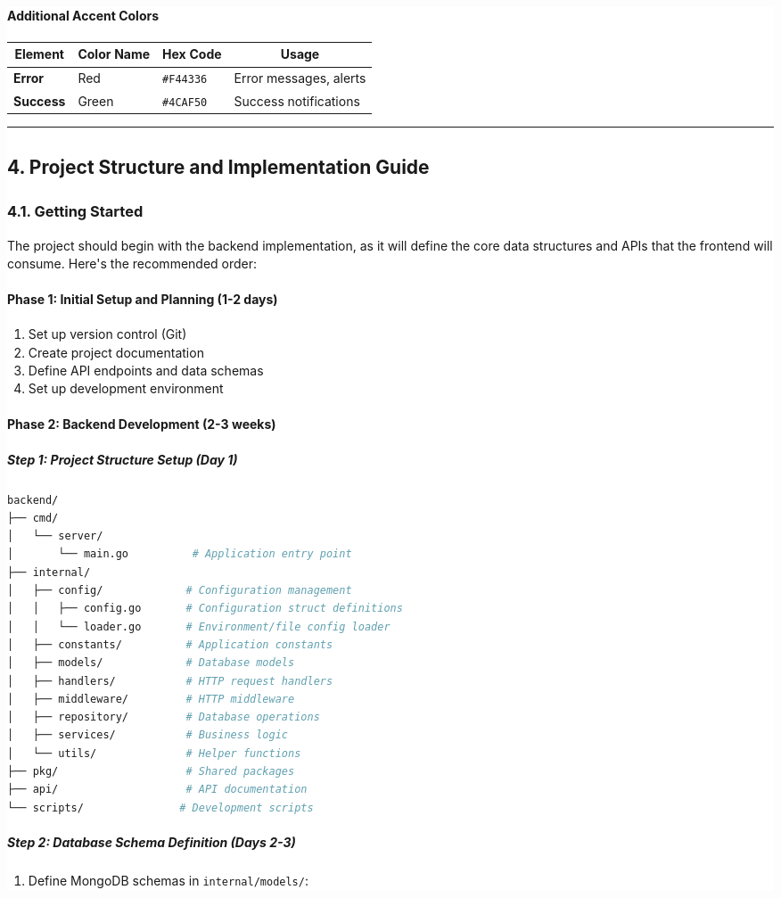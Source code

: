 #### **Additional Accent Colors**

| Element     | Color Name | Hex Code  | Usage                  |
| ----------- | ---------- | --------- | ---------------------- |
| **Error**   | Red        | `#F44336` | Error messages, alerts |
| **Success** | Green      | `#4CAF50` | Success notifications  |

---

## 4. Project Structure and Implementation Guide

### 4.1. Getting Started

The project should begin with the backend implementation, as it will define the core data structures and APIs that the frontend will consume. Here's the recommended order:

#### Phase 1: Initial Setup and Planning (1-2 days)

1. Set up version control (Git)
2. Create project documentation
3. Define API endpoints and data schemas
4. Set up development environment

#### Phase 2: Backend Development (2-3 weeks)

##### Step 1: Project Structure Setup (Day 1)

```bash
backend/
├── cmd/
│   └── server/
│       └── main.go          # Application entry point
├── internal/
│   ├── config/             # Configuration management
│   │   ├── config.go       # Configuration struct definitions
│   │   └── loader.go       # Environment/file config loader
│   ├── constants/          # Application constants
│   ├── models/             # Database models
│   ├── handlers/           # HTTP request handlers
│   ├── middleware/         # HTTP middleware
│   ├── repository/         # Database operations
│   ├── services/           # Business logic
│   └── utils/              # Helper functions
├── pkg/                    # Shared packages
├── api/                    # API documentation
└── scripts/               # Development scripts
```

##### Step 2: Database Schema Definition (Days 2-3)

1. Define MongoDB schemas in `internal/models/`:
